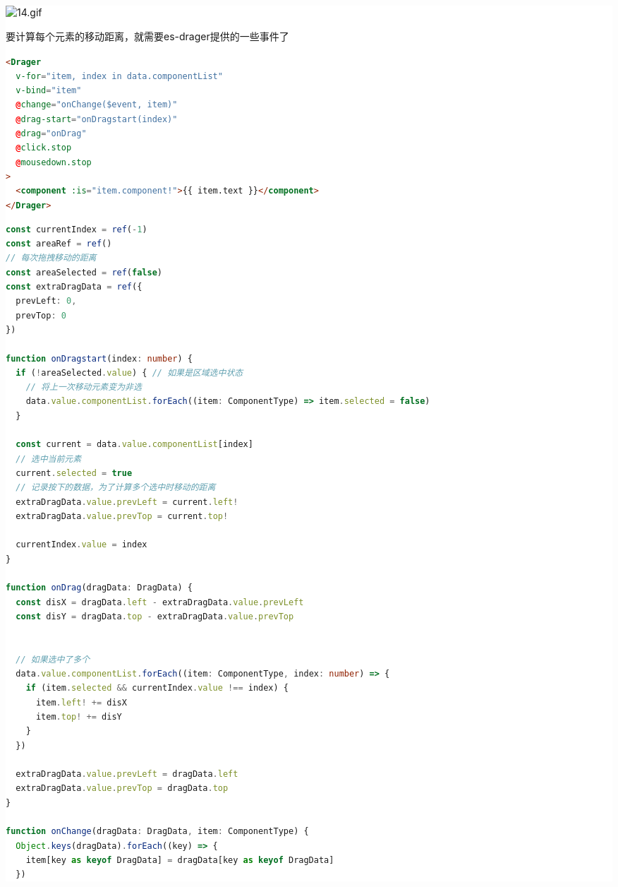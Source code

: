 ![14.gif](https://p6-juejin.byteimg.com/tos-cn-i-k3u1fbpfcp/53727d7dabbf4c1da227798795d9c5dd~tplv-k3u1fbpfcp-watermark.image?)

要计算每个元素的移动距离，就需要es-drager提供的一些事件了

```html
<Drager
  v-for="item, index in data.componentList"
  v-bind="item"
  @change="onChange($event, item)"
  @drag-start="onDragstart(index)"
  @drag="onDrag"
  @click.stop
  @mousedown.stop
>
  <component :is="item.component!">{{ item.text }}</component>
</Drager>
```

```typescript
const currentIndex = ref(-1)
const areaRef = ref()
// 每次拖拽移动的距离
const areaSelected = ref(false)
const extraDragData = ref({
  prevLeft: 0,
  prevTop: 0
})

function onDragstart(index: number) {
  if (!areaSelected.value) { // 如果是区域选中状态
    // 将上一次移动元素变为非选
    data.value.componentList.forEach((item: ComponentType) => item.selected = false)
  }
 
  const current = data.value.componentList[index]
  // 选中当前元素
  current.selected = true
  // 记录按下的数据，为了计算多个选中时移动的距离
  extraDragData.value.prevLeft = current.left!
  extraDragData.value.prevTop = current.top!

  currentIndex.value = index
}

function onDrag(dragData: DragData) {
  const disX = dragData.left - extraDragData.value.prevLeft
  const disY = dragData.top - extraDragData.value.prevTop


  // 如果选中了多个
  data.value.componentList.forEach((item: ComponentType, index: number) => {
    if (item.selected && currentIndex.value !== index) {
      item.left! += disX
      item.top! += disY
    }
  })

  extraDragData.value.prevLeft = dragData.left
  extraDragData.value.prevTop = dragData.top
}

function onChange(dragData: DragData, item: ComponentType) {
  Object.keys(dragData).forEach((key) => {
    item[key as keyof DragData] = dragData[key as keyof DragData]
  })
```